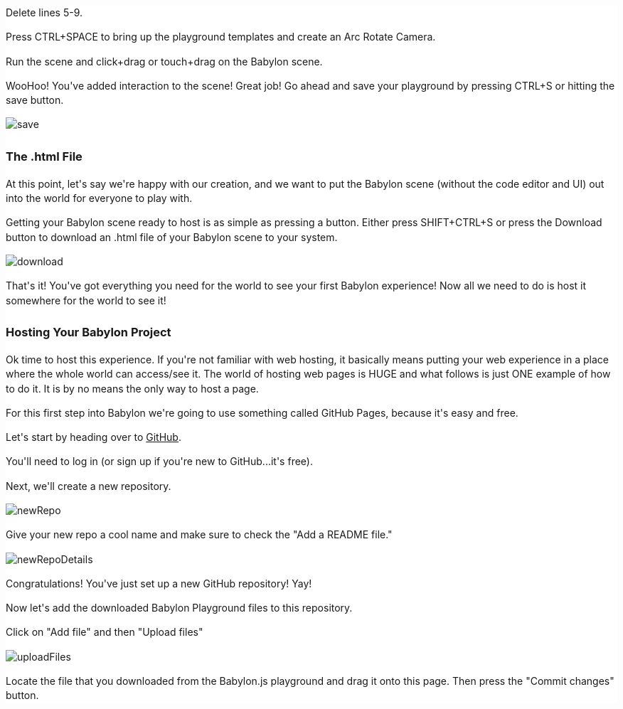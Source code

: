 Delete lines 5-9.

Press CTRL+SPACE to bring up the playground templates and create an Arc Rotate Camera.

Run the scene and click+drag or touch+drag on the Babylon scene.

<Playground id="#2KRNG9#3850" title="Playground 5" description="Move that camera!"/>

WooHoo! You've added interaction to the scene! Great job! Go ahead and save your playground by pressing CTRL+S or hitting the save button.

![save](/img/home/save.jpg?expandable=false)

### The .html File

At this point, let's say we're happy with our creation, and we want to put the Babylon scene (without the code editor and UI) out into the world for everyone to play with.

Getting your Babylon scene ready to host is as simple as pressing a button. Either press SHIFT+CTRL+S or press the Download button to download an .html file of your Babylon scene to your system.

![download](/img/home/download.jpg?expandable=false)

That's it! You've got everything you need for the world to see your first Babylon experience! Now all we need to do is host it somewhere for the world to see it!

### Hosting Your Babylon Project

Ok time to host this experience. If you're not familiar with web hosting, it basically means putting your web experience in a place where the whole world can access/see it. The world of hosting web pages is HUGE and what follows is just ONE example of how to do it. It is by no means the only way to host a page.

For this first step into Babylon we're going to use something called GitHub Pages, because it's easy and free.

Let's start by heading over to [GitHub](https://github.com/).

You'll need to log in (or sign up if you're new to GitHub...it's free).

Next, we'll create a new repository.

![newRepo](/img/home/newRepo.jpg)

Give your new repo a cool name and make sure to check the "Add a README file."

![newRepoDetails](/img/home/newRepoDetails.jpg)

Congratulations! You've just set up a new GitHub repository! Yay!

Now let's add the downloaded Babylon Playground files to this repository.

Click on "Add file" and then "Upload files"

![uploadFiles](/img/home/uploadFiles.jpg)

Locate the file that you downloaded from the Babylon.js playground and drag it onto this page. Then press the "Commit changes" button.
